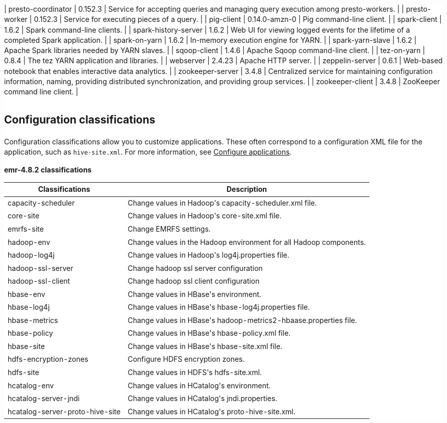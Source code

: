 | presto\-coordinator | 0\.152\.3 | Service for accepting queries and managing query execution among presto\-workers\. | 
| presto\-worker | 0\.152\.3 | Service for executing pieces of a query\. | 
| pig\-client | 0\.14\.0\-amzn\-0 | Pig command\-line client\. | 
| spark\-client | 1\.6\.2 | Spark command\-line clients\. | 
| spark\-history\-server | 1\.6\.2 | Web UI for viewing logged events for the lifetime of a completed Spark application\. | 
| spark\-on\-yarn | 1\.6\.2 | In\-memory execution engine for YARN\. | 
| spark\-yarn\-slave | 1\.6\.2 | Apache Spark libraries needed by YARN slaves\. | 
| sqoop\-client | 1\.4\.6 | Apache Sqoop command\-line client\. | 
| tez\-on\-yarn | 0\.8\.4 | The tez YARN application and libraries\. | 
| webserver | 2\.4\.23 | Apache HTTP server\. | 
| zeppelin\-server | 0\.6\.1 | Web\-based notebook that enables interactive data analytics\. | 
| zookeeper\-server | 3\.4\.8 | Centralized service for maintaining configuration information, naming, providing distributed synchronization, and providing group services\. | 
| zookeeper\-client | 3\.4\.8 | ZooKeeper command line client\. | 

## Configuration classifications<a name="emr-482-class"></a>

Configuration classifications allow you to customize applications\. These often correspond to a configuration XML file for the application, such as `hive-site.xml`\. For more information, see [Configure applications](emr-configure-apps.md)\.


**emr\-4\.8\.2 classifications**  

| Classifications | Description | 
| --- | --- | 
| capacity\-scheduler | Change values in Hadoop's capacity\-scheduler\.xml file\. | 
| core\-site | Change values in Hadoop's core\-site\.xml file\. | 
| emrfs\-site | Change EMRFS settings\. | 
| hadoop\-env | Change values in the Hadoop environment for all Hadoop components\. | 
| hadoop\-log4j | Change values in Hadoop's log4j\.properties file\. | 
| hadoop\-ssl\-server | Change hadoop ssl server configuration | 
| hadoop\-ssl\-client | Change hadoop ssl client configuration | 
| hbase\-env | Change values in HBase's environment\. | 
| hbase\-log4j | Change values in HBase's hbase\-log4j\.properties file\. | 
| hbase\-metrics | Change values in HBase's hadoop\-metrics2\-hbaase\.properties file\. | 
| hbase\-policy | Change values in HBase's hbase\-policy\.xml file\. | 
| hbase\-site | Change values in HBase's hbase\-site\.xml file\. | 
| hdfs\-encryption\-zones | Configure HDFS encryption zones\. | 
| hdfs\-site | Change values in HDFS's hdfs\-site\.xml\. | 
| hcatalog\-env | Change values in HCatalog's environment\. | 
| hcatalog\-server\-jndi | Change values in HCatalog's jndi\.properties\. | 
| hcatalog\-server\-proto\-hive\-site | Change values in HCatalog's proto\-hive\-site\.xml\. | 